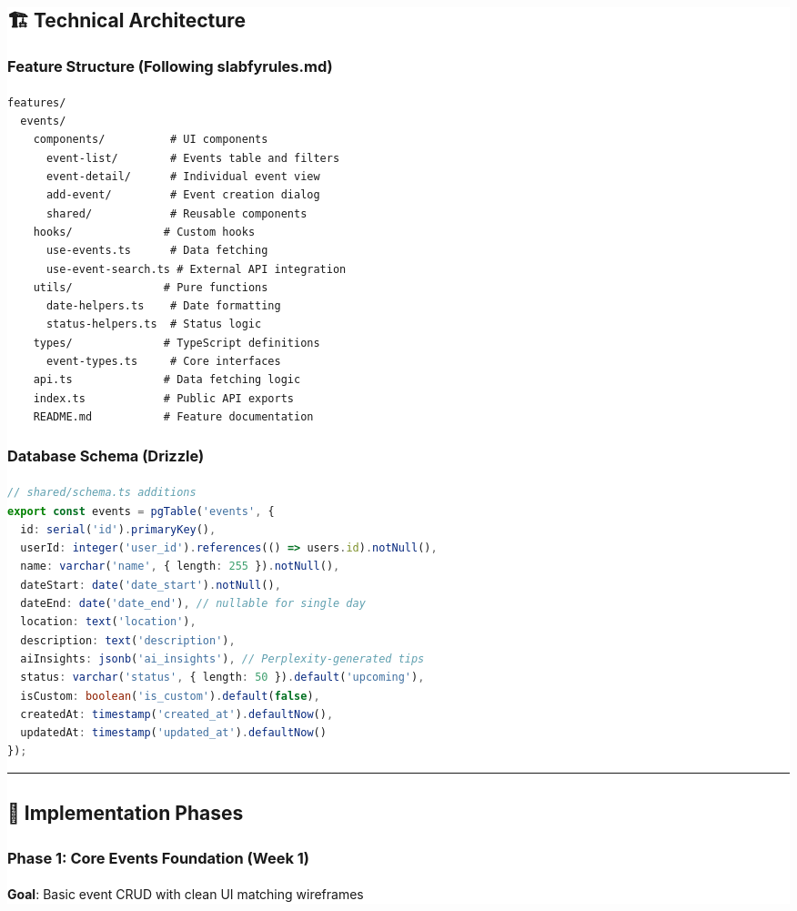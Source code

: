 ## 🏗️ Technical Architecture

### Feature Structure (Following slabfyrules.md)
```
features/
  events/
    components/          # UI components
      event-list/        # Events table and filters
      event-detail/      # Individual event view
      add-event/         # Event creation dialog
      shared/            # Reusable components
    hooks/              # Custom hooks
      use-events.ts      # Data fetching
      use-event-search.ts # External API integration
    utils/              # Pure functions
      date-helpers.ts    # Date formatting
      status-helpers.ts  # Status logic
    types/              # TypeScript definitions
      event-types.ts     # Core interfaces
    api.ts              # Data fetching logic
    index.ts            # Public API exports
    README.md           # Feature documentation
```

### Database Schema (Drizzle)
```typescript
// shared/schema.ts additions
export const events = pgTable('events', {
  id: serial('id').primaryKey(),
  userId: integer('user_id').references(() => users.id).notNull(),
  name: varchar('name', { length: 255 }).notNull(),
  dateStart: date('date_start').notNull(),
  dateEnd: date('date_end'), // nullable for single day
  location: text('location'),
  description: text('description'),
  aiInsights: jsonb('ai_insights'), // Perplexity-generated tips
  status: varchar('status', { length: 50 }).default('upcoming'),
  isCustom: boolean('is_custom').default(false),
  createdAt: timestamp('created_at').defaultNow(),
  updatedAt: timestamp('updated_at').defaultNow()
});
```

---

## 📅 Implementation Phases

### Phase 1: Core Events Foundation (Week 1)
**Goal**: Basic event CRUD with clean UI matching wireframes
